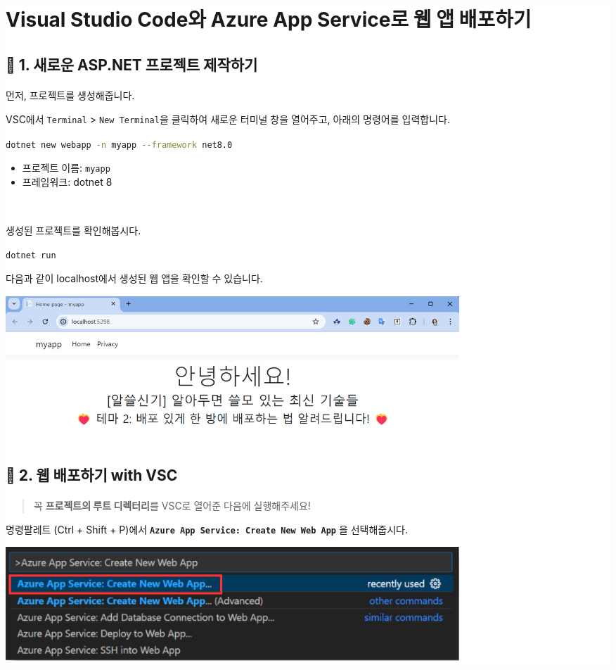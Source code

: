# Visual Studio Code와 Azure App Service로 웹 앱 배포하기

## 🚀 1. 새로운 ASP.NET 프로젝트 제작하기

먼저, 프로젝트를 생성해줍니다.

VSC에서 `Terminal` > `New Terminal`을 클릭하여 새로운 터미널 창을 열어주고, 아래의 명령어를 입력합니다.

```bash
dotnet new webapp -n myapp --framework net8.0
```

- 프로젝트 이름: `myapp`
- 프레임워크: dotnet 8

<br>

생성된 프로젝트를 확인해봅시다.

```bash
dotnet run
```

다음과 같이 localhost에서 생성된 웹 앱을 확인할 수 있습니다.

<img width = "75%" src="./img/1_run-project.png">

## 🚀 2. 웹 배포하기 with VSC

> 꼭 **프로젝트의 루트 디렉터리**를 VSC로 열어준 다음에 실행해주세요!

명령팔레트 (Ctrl + Shift + P)에서 **`Azure App Service: Create New Web App`** 을 선택해줍시다.

<img width = "75%" src="./img/2_create-new-webapp.png">
